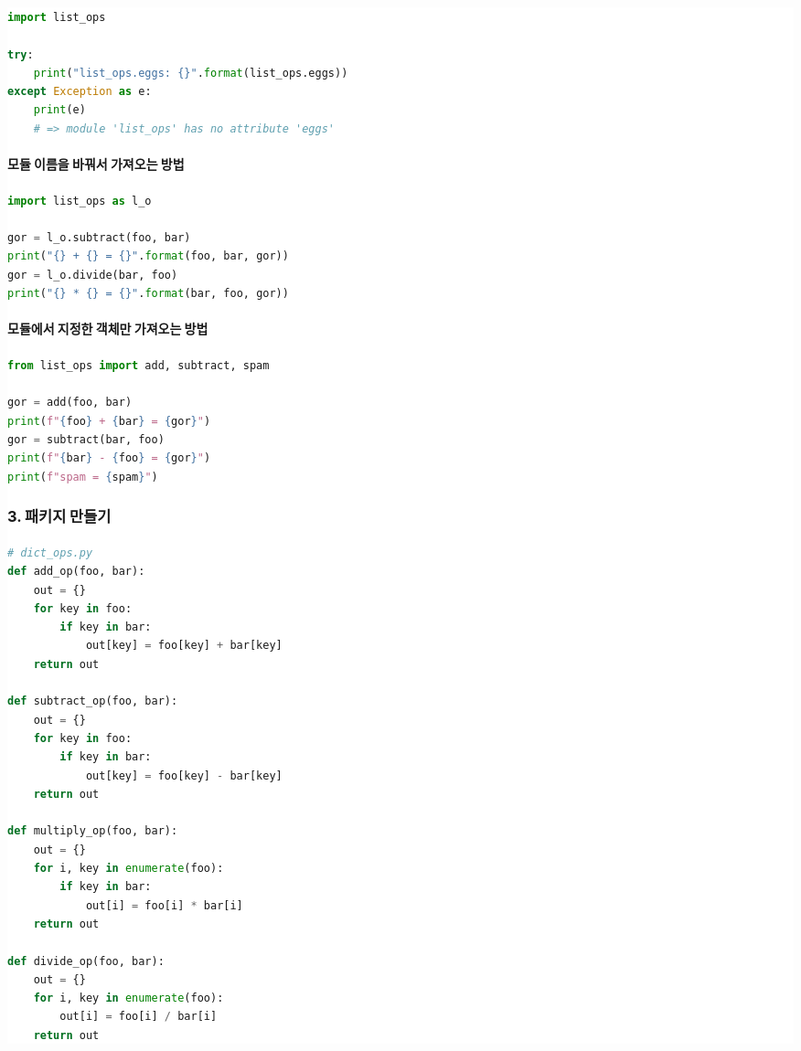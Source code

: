 
```python
import list_ops

try:
    print("list_ops.eggs: {}".format(list_ops.eggs))
except Exception as e:
    print(e)
    # => module 'list_ops' has no attribute 'eggs'
```

#### 모듈 이름을 바꿔서 가져오는 방법


```python
import list_ops as l_o

gor = l_o.subtract(foo, bar)
print("{} + {} = {}".format(foo, bar, gor))
gor = l_o.divide(bar, foo)
print("{} * {} = {}".format(bar, foo, gor))
```

#### 모듈에서 지정한 객체만 가져오는 방법


```python
from list_ops import add, subtract, spam

gor = add(foo, bar)
print(f"{foo} + {bar} = {gor}")
gor = subtract(bar, foo)
print(f"{bar} - {foo} = {gor}")
print(f"spam = {spam}")
```

### 3. 패키지 만들기


```python
# dict_ops.py
def add_op(foo, bar):
    out = {}
    for key in foo:
        if key in bar:
            out[key] = foo[key] + bar[key]
    return out

def subtract_op(foo, bar):
    out = {}
    for key in foo:
        if key in bar:
            out[key] = foo[key] - bar[key]
    return out

def multiply_op(foo, bar):
    out = {}
    for i, key in enumerate(foo):
        if key in bar:
            out[i] = foo[i] * bar[i]
    return out

def divide_op(foo, bar):
    out = {}
    for i, key in enumerate(foo):
        out[i] = foo[i] / bar[i]
    return out

```